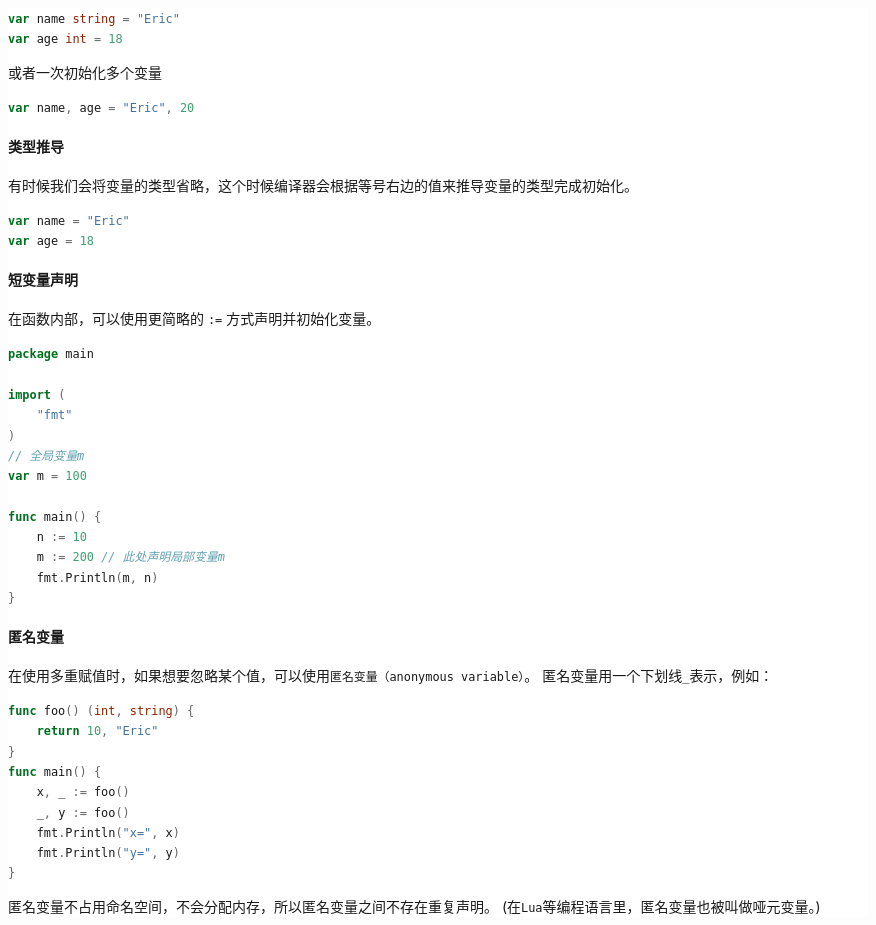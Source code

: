 ```go
var name string = "Eric"
var age int = 18
```

或者一次初始化多个变量

```go
var name, age = "Eric", 20
```

#### 类型推导

有时候我们会将变量的类型省略，这个时候编译器会根据等号右边的值来推导变量的类型完成初始化。

```go
var name = "Eric"
var age = 18
```

#### 短变量声明

在函数内部，可以使用更简略的 `:=` 方式声明并初始化变量。

```go
package main

import (
	"fmt"
)
// 全局变量m
var m = 100

func main() {
	n := 10
	m := 200 // 此处声明局部变量m
	fmt.Println(m, n)
}
```

#### 匿名变量

在使用多重赋值时，如果想要忽略某个值，可以使用`匿名变量（anonymous variable）`。 匿名变量用一个下划线`_`表示，例如：

```go
func foo() (int, string) {
	return 10, "Eric"
}
func main() {
	x, _ := foo()
	_, y := foo()
	fmt.Println("x=", x)
	fmt.Println("y=", y)
}
```

匿名变量不占用命名空间，不会分配内存，所以匿名变量之间不存在重复声明。 (在`Lua`等编程语言里，匿名变量也被叫做哑元变量。)

